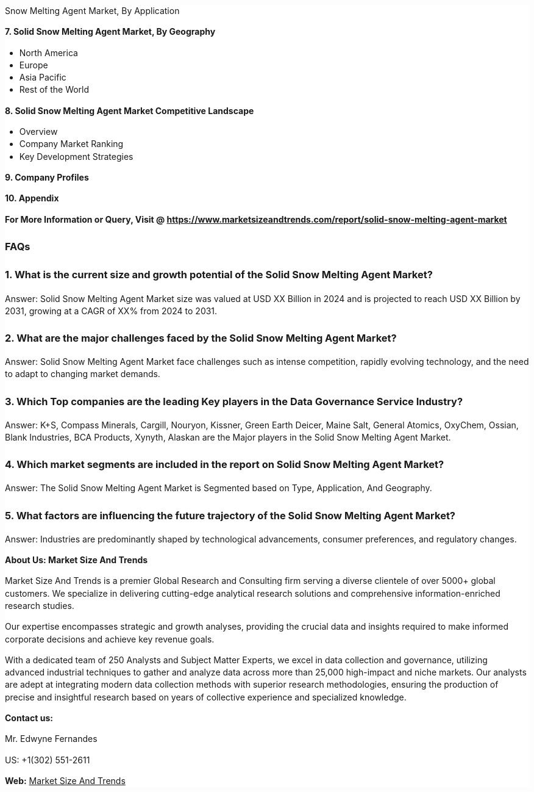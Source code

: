 Snow Melting Agent Market, By Application</span></strong></p></div><div class="" data-test-id=""><p><strong><span class="">7. Solid Snow Melting Agent Market, By Geography</span></strong></p></div><div class="" data-test-id=""><ul><li><span class="">North America</span></li><li><span class="">Europe</span></li><li><span class="">Asia Pacific</span></li><li><span class="">Rest of the World</span></li></ul></div><div class="" data-test-id=""><p><strong><span class="">8. Solid Snow Melting Agent Market Competitive Landscape</span></strong></p></div><div class="" data-test-id=""><ul><li><span class="">Overview</span></li><li><span class="">Company Market Ranking</span></li><li><span class="">Key Development Strategies</span></li></ul></div><div class="" data-test-id=""><p><strong><span class="">9. Company Profiles</span></strong></p></div><div class="" data-test-id=""><p><strong><span class="">10. Appendix</span></strong></p></div><div class="" data-test-id=""><p><strong><span class="">For More Information or Query, Visit @ <a href="https://www.marketsizeandtrends.com/report/solid-snow-melting-agent-market" target="_blank">https://www.marketsizeandtrends.com/report/solid-snow-melting-agent-market</a></span></strong></p></div><div class="" data-test-id=""><div class="article-main__content" data-test-id="publishing-text-block"><h3><strong><span class="">FAQs</span></strong></h3></div><div class="article-main__content" data-test-id="publishing-text-block"><h3><span class="">1. What is the current size and growth potential of the Solid Snow Melting Agent Market?</span></h3></div><div class="article-main__content" data-test-id="publishing-text-block"><p><span class="font-[700]">Answer</span><span class="">: Solid Snow Melting Agent Market size was valued at USD XX Billion in 2024 and is projected to reach USD XX Billion by 2031, growing at a CAGR of XX% from 2024 to 2031.</span></p></div><div class="article-main__content" data-test-id="publishing-text-block"><h3><span class="">2. What are the major challenges faced by the Solid Snow Melting Agent Market?</span></h3></div><div class="article-main__content" data-test-id="publishing-text-block"><p><span class="font-[700]">Answer</span><span class="">: Solid Snow Melting Agent Market face challenges such as intense competition, rapidly evolving technology, and the need to adapt to changing market demands.</span></p></div><div class="article-main__content" data-test-id="publishing-text-block"><h3><span class="">3. Which Top companies are the leading Key players in the Data Governance Service Industry?</span></h3></div><div class="article-main__content" data-test-id="publishing-text-block"><p><span class="font-[700]">Answer</span><span class="">: K+S, Compass Minerals, Cargill, Nouryon, Kissner, Green Earth Deicer, Maine Salt, General Atomics, OxyChem, Ossian, Blank Industries, BCA Products, Xynyth, Alaskan are the Major players in the Solid Snow Melting Agent Market.</span></p></div><div class="article-main__content" data-test-id="publishing-text-block"><h3><span class="">4. Which market segments are included in the report on Solid Snow Melting Agent Market?</span></h3></div><div class="article-main__content" data-test-id="publishing-text-block"><p><span class="font-[700]">Answer</span><span class="">: The Solid Snow Melting Agent Market is Segmented based on Type, Application, And Geography.</span></p></div><div class="article-main__content" data-test-id="publishing-text-block"><h3><span class="">5. What factors are influencing the future trajectory of the Solid Snow Melting Agent Market?</span></h3></div><div class="article-main__content" data-test-id="publishing-text-block"><p><span class="font-[700]">Answer:</span><span class="">&nbsp;Industries are predominantly shaped by technological advancements, consumer preferences, and regulatory changes.</span></p></div><p><strong><span class="">About Us: Market Size And Trends</span></strong></p></div><div class="" data-test-id=""><p><span class="">Market Size And Trends is a premier Global Research and Consulting firm serving a diverse clientele of over 5000+ global customers. We specialize in delivering cutting-edge analytical research solutions and comprehensive information-enriched research studies.</span></p></div><div class="" data-test-id=""><p><span class="">Our expertise encompasses strategic and growth analyses, providing the crucial data and insights required to make informed corporate decisions and achieve key revenue goals.</span></p></div><div class="" data-test-id=""><p><span class="">With a dedicated team of 250 Analysts and Subject Matter Experts, we excel in data collection and governance, utilizing advanced industrial techniques to gather and analyze data across more than 25,000 high-impact and niche markets. Our analysts are adept at integrating modern data collection methods with superior research methodologies, ensuring the production of precise and insightful research based on years of collective experience and specialized knowledge.</span></p></div><div class="" data-test-id=""><p><strong><span class="">Contact us:</span></strong></p></div><div class="" data-test-id=""><p><span class="">Mr. Edwyne Fernandes</span></p></div><div class="" data-test-id=""><p><span class="">US: +1(302) 551-2611<br /></span></p><p><span class=""><strong>Web:</strong> <a href="https://www.marketsizeandtrends.com/" target="_blank">Market Size And Trends</a></span></p></div>
